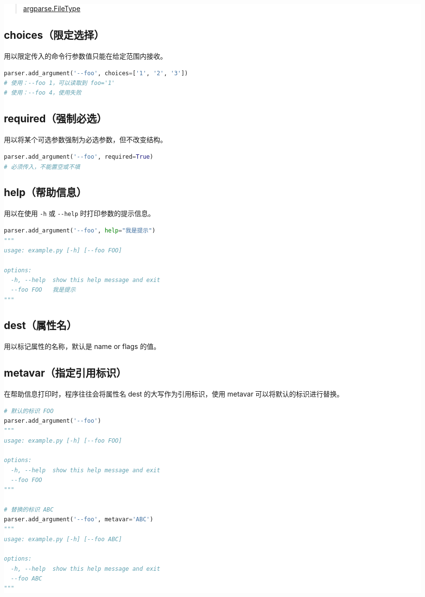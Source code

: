 > [argparse.FileType](https://docs.python.org/zh-cn/3.13/library/argparse.html#filetype-objects)

## choices（限定选择）

用以限定传入的命令行参数值只能在给定范围内接收。

```python
parser.add_argument('--foo', choices=['1', '2', '3'])
# 使用：--foo 1，可以读取到 foo='1'
# 使用：--foo 4，使用失败
```

## required（强制必选）

用以将某个可选参数强制为必选参数，但不改变结构。

```python
parser.add_argument('--foo', required=True)
# 必须传入，不能置空或不填
```

## help（帮助信息）

用以在使用 `-h` 或 `--help` 时打印参数的提示信息。

```python
parser.add_argument('--foo', help="我是提示")
"""
usage: example.py [-h] [--foo FOO]

options:
  -h, --help  show this help message and exit
  --foo FOO   我是提示
"""
```

## dest（属性名）

用以标记属性的名称，默认是 name or flags 的值。

## metavar（指定引用标识）

在帮助信息打印时，程序往往会将属性名 dest 的大写作为引用标识，使用 metavar 可以将默认的标识进行替换。

```python
# 默认的标识 FOO
parser.add_argument('--foo')
"""
usage: example.py [-h] [--foo FOO]

options:
  -h, --help  show this help message and exit
  --foo FOO
"""

# 替换的标识 ABC
parser.add_argument('--foo', metavar='ABC')
"""
usage: example.py [-h] [--foo ABC]

options:
  -h, --help  show this help message and exit
  --foo ABC
"""
```
